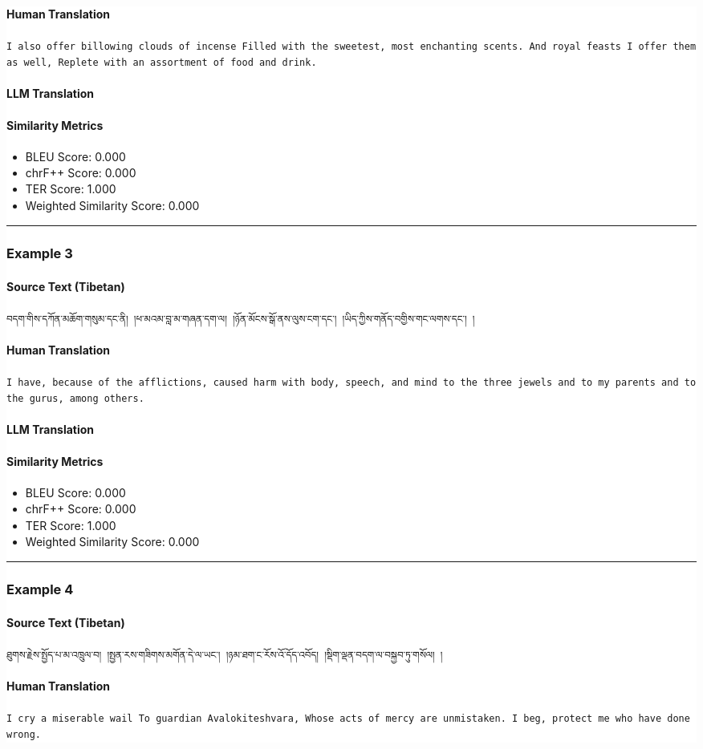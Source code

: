#### Human Translation
```
I also offer billowing clouds of incense Filled with the sweetest, most enchanting scents. And royal feasts I offer them as well, Replete with an assortment of food and drink.
```

#### LLM Translation
```

```

#### Similarity Metrics
- BLEU Score: 0.000
- chrF++ Score: 0.000
- TER Score: 1.000
- Weighted Similarity Score: 0.000

---
### Example 3

#### Source Text (Tibetan)
```tibetan
བདག་གིས་དཀོན་མཆོག་གསུམ་དང་ནི། །ཕ་མའམ་བླ་མ་གཞན་དག་ལ། །ཉོན་མོངས་སྒོ་ནས་ལུས་ངག་དང་། །ཡིད་ཀྱིས་གནོད་བགྱིས་གང་ལགས་དང་། །
```

#### Human Translation
```
I have, because of the afflictions, caused harm with body, speech, and mind to the three jewels and to my parents and to the gurus, among others.
```

#### LLM Translation
```

```

#### Similarity Metrics
- BLEU Score: 0.000
- chrF++ Score: 0.000
- TER Score: 1.000
- Weighted Similarity Score: 0.000

---
### Example 4

#### Source Text (Tibetan)
```tibetan
ཐུགས་རྗེས་སྤྱོད་པ་མ་འཁྲུལ་བ། །སྤྱན་རས་གཟིགས་མགོན་དེ་ལ་ཡང་། །ཉམ་ཐག་ང་རོས་འོ་དོད་འབོད། །སྡིག་ལྡན་བདག་ལ་བསྐྱབ་ཏུ་གསོལ། །
```

#### Human Translation
```
I cry a miserable wail To guardian Avalokiteshvara, Whose acts of mercy are unmistaken. I beg, protect me who have done wrong.
```
